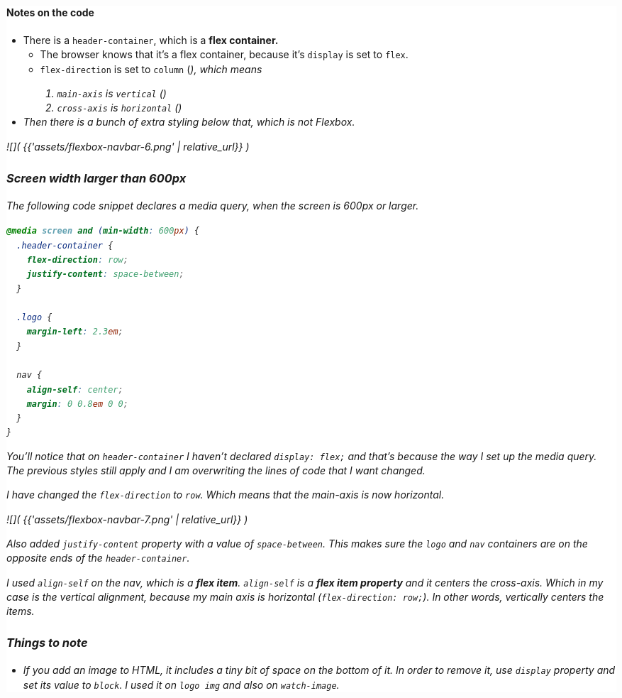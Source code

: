 #### Notes on the code

- There is a `header-container`, which is a **flex container.**
  - The browser knows that it’s a flex container, because it’s `display` is set to `flex`.
  - `flex-direction` is set to `column` (<i class="fas fa-long-arrow-alt-down"/>), which
    means
    1. `main-axis` is `vertical` (<i class="fas fa-arrows-alt-v"/>)
    1. `cross-axis` is `horizontal` (<i class="fas fa-arrows-alt-h"/>)
- Then there is a bunch of extra styling below that, which is not Flexbox.

![]( {{'assets/flexbox-navbar-6.png' | relative_url}} )

### Screen width larger than 600px

The following code snippet declares a media query, when the screen is 600px or larger.

```css
@media screen and (min-width: 600px) {
  .header-container {
    flex-direction: row;
    justify-content: space-between;
  }

  .logo {
    margin-left: 2.3em;
  }

  nav {
    align-self: center;
    margin: 0 0.8em 0 0;
  }
}
```

You’ll notice that on `header-container` I haven’t declared `display: flex;` and that’s
because the way I set up the media query. The previous styles still apply and I am
overwriting the lines of code that I want changed.

I have changed the `flex-direction` to `row`. Which means that the main-axis is now
horizontal.

![]( {{'assets/flexbox-navbar-7.png' | relative_url}} )

Also added `justify-content` property with a value of `space-between`. This makes sure the
`logo` and `nav` containers are on the opposite ends of the `header-container`.

I used `align-self` on the nav, which is a **flex item**. `align-self` is a **flex item
property** and it centers the cross-axis. Which in my case is the vertical alignment,
because my main axis is horizontal (`flex-direction: row;`). In other words, vertically
centers the items.

### Things to note

- If you add an image to HTML, it includes a tiny bit of space on the bottom of it. In
  order to remove it, use `display` property and set its value to `block`. I used it on
  `logo img` and also on `watch-image`.
